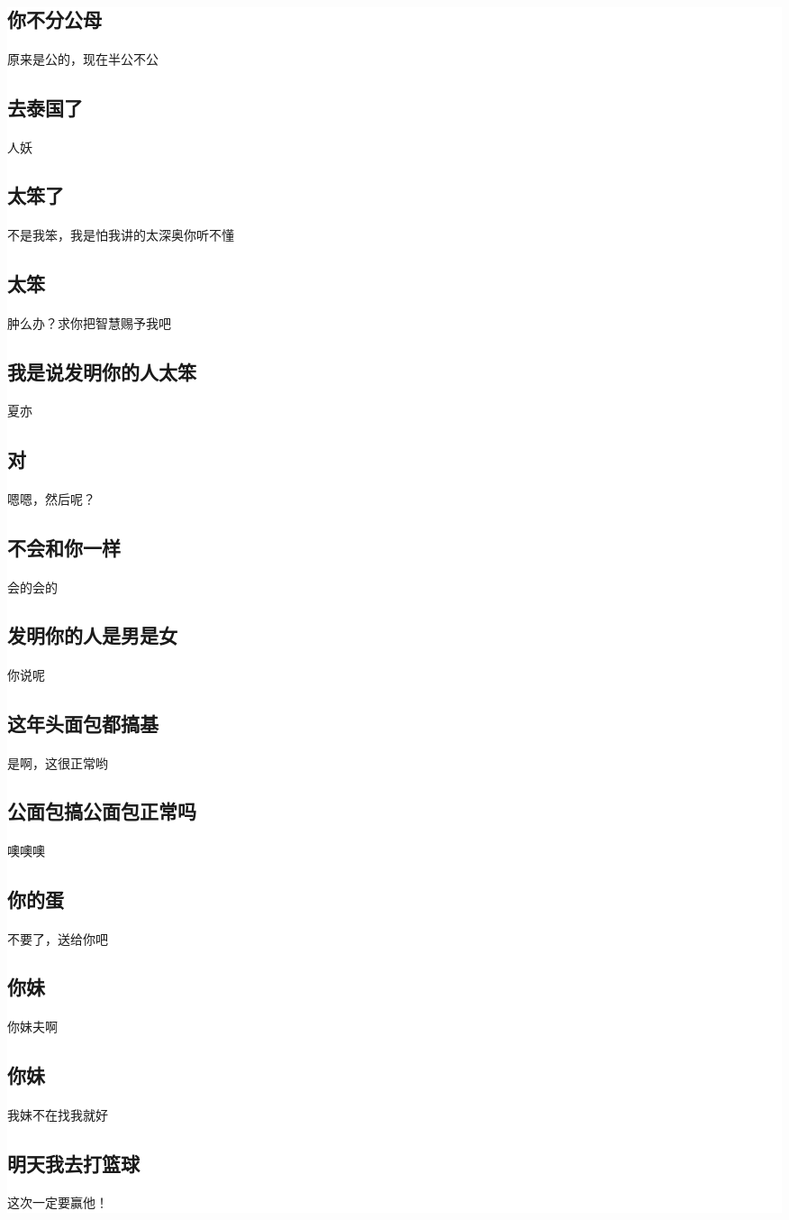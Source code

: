 ## 你不分公母
原来是公的，现在半公不公

## 去泰国了
人妖

## 太笨了
不是我笨，我是怕我讲的太深奥你听不懂

## 太笨
肿么办？求你把智慧赐予我吧

## 我是说发明你的人太笨
夏亦

## 对
嗯嗯，然后呢？

## 不会和你一样
会的会的

## 发明你的人是男是女
你说呢

## 这年头面包都搞基
是啊，这很正常哟

## 公面包搞公面包正常吗
噢噢噢

## 你的蛋
不要了，送给你吧

## 你妹
你妹夫啊

## 你妹
我妹不在找我就好

## 明天我去打篮球
这次一定要赢他！
